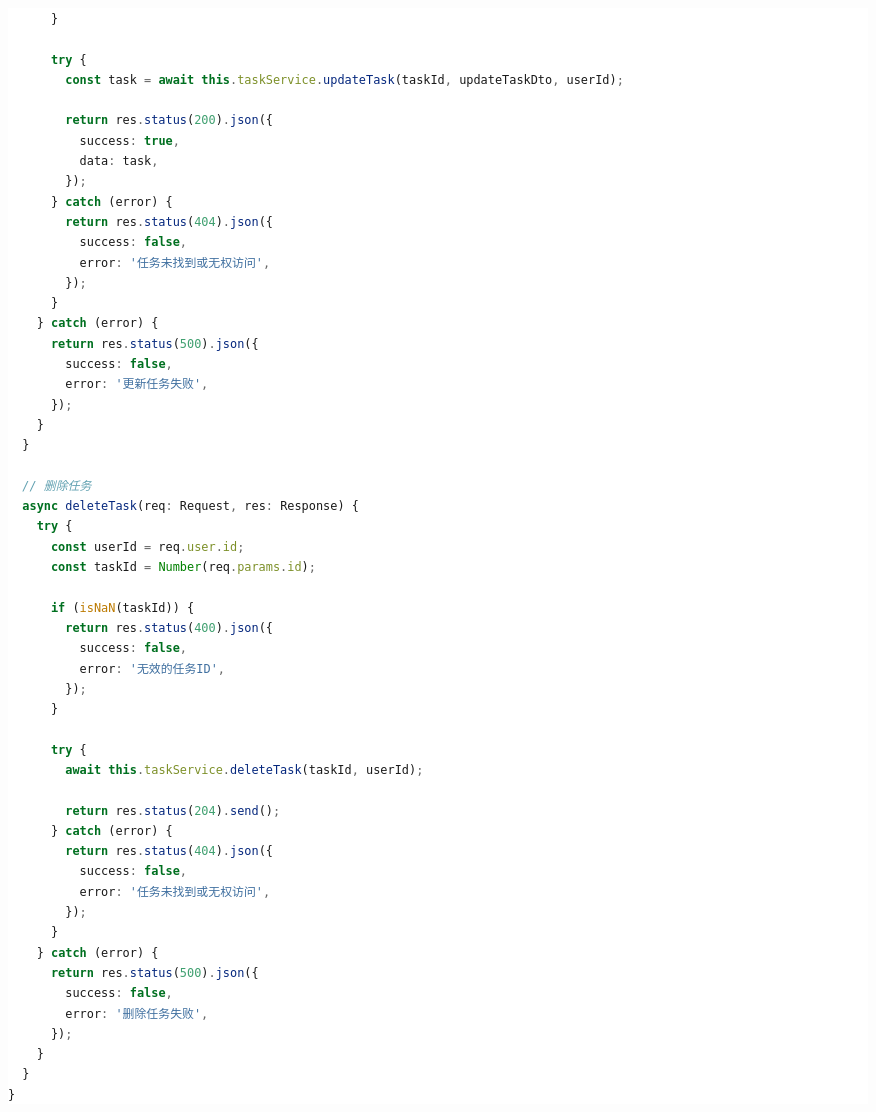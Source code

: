 ```typescript
      }
      
      try {
        const task = await this.taskService.updateTask(taskId, updateTaskDto, userId);
        
        return res.status(200).json({
          success: true,
          data: task,
        });
      } catch (error) {
        return res.status(404).json({
          success: false,
          error: '任务未找到或无权访问',
        });
      }
    } catch (error) {
      return res.status(500).json({
        success: false,
        error: '更新任务失败',
      });
    }
  }

  // 删除任务
  async deleteTask(req: Request, res: Response) {
    try {
      const userId = req.user.id;
      const taskId = Number(req.params.id);
      
      if (isNaN(taskId)) {
        return res.status(400).json({
          success: false,
          error: '无效的任务ID',
        });
      }
      
      try {
        await this.taskService.deleteTask(taskId, userId);
        
        return res.status(204).send();
      } catch (error) {
        return res.status(404).json({
          success: false,
          error: '任务未找到或无权访问',
        });
      }
    } catch (error) {
      return res.status(500).json({
        success: false,
        error: '删除任务失败',
      });
    }
  }
}
```
